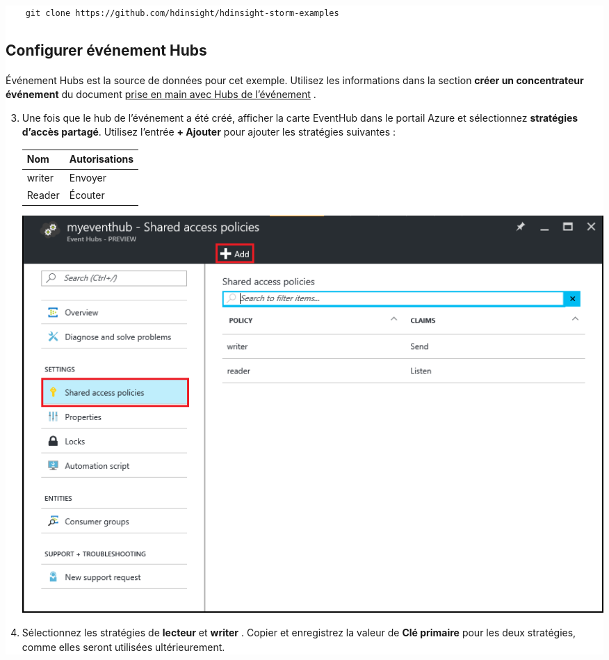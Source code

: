         git clone https://github.com/hdinsight/hdinsight-storm-examples

## <a name="configure-event-hubs"></a>Configurer événement Hubs

Événement Hubs est la source de données pour cet exemple. Utilisez les informations dans la section __créer un concentrateur événement__ du document [prise en main avec Hubs de l’événement](../event-hubs/event-hubs-csharp-ephcs-getstarted.md) .

3. Une fois que le hub de l’événement a été créé, afficher la carte EventHub dans le portail Azure et sélectionnez __stratégies d’accès partagé__. Utilisez l’entrée __+ Ajouter__ pour ajouter les stratégies suivantes :

  	| Nom | Autorisations |
  	| ----- | ----- |
  	| writer | Envoyer |
  	| Reader | Écouter |

    ![stratégies](./media/hdinsight-storm-develop-csharp-event-hub-topology/sas.png)

5. Sélectionnez les stratégies de __lecteur__ et __writer__ . Copier et enregistrez la valeur de __Clé primaire__ pour les deux stratégies, comme elles seront utilisées ultérieurement.
